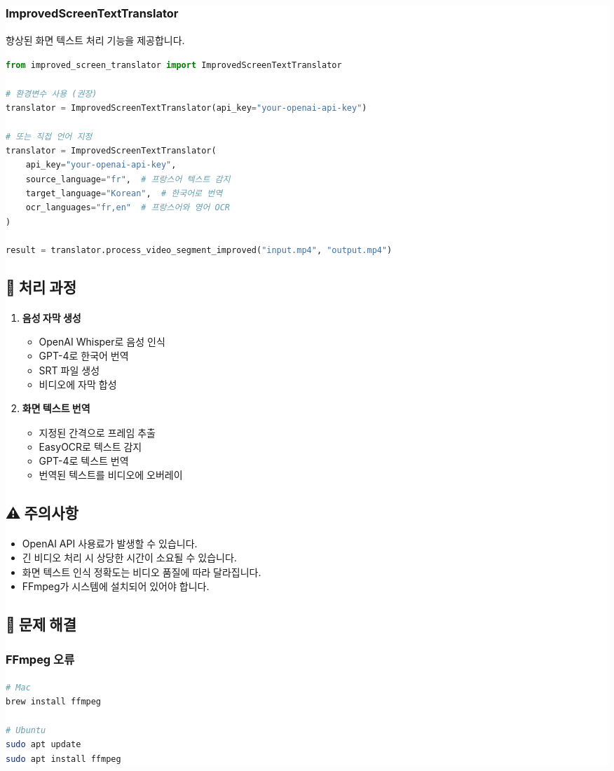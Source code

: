 
### ImprovedScreenTextTranslator

향상된 화면 텍스트 처리 기능을 제공합니다.

```python
from improved_screen_translator import ImprovedScreenTextTranslator

# 환경변수 사용 (권장)
translator = ImprovedScreenTextTranslator(api_key="your-openai-api-key")

# 또는 직접 언어 지정  
translator = ImprovedScreenTextTranslator(
    api_key="your-openai-api-key",
    source_language="fr",  # 프랑스어 텍스트 감지
    target_language="Korean",  # 한국어로 번역
    ocr_languages="fr,en"  # 프랑스어와 영어 OCR
)

result = translator.process_video_segment_improved("input.mp4", "output.mp4")
```

## 🎥 처리 과정

1. **음성 자막 생성**
   - OpenAI Whisper로 음성 인식
   - GPT-4로 한국어 번역
   - SRT 파일 생성
   - 비디오에 자막 합성

2. **화면 텍스트 번역**
   - 지정된 간격으로 프레임 추출
   - EasyOCR로 텍스트 감지
   - GPT-4로 텍스트 번역
   - 번역된 텍스트를 비디오에 오버레이

## ⚠️ 주의사항

- OpenAI API 사용료가 발생할 수 있습니다.
- 긴 비디오 처리 시 상당한 시간이 소요될 수 있습니다.
- 화면 텍스트 인식 정확도는 비디오 품질에 따라 달라집니다.
- FFmpeg가 시스템에 설치되어 있어야 합니다.

## 🐛 문제 해결

### FFmpeg 오류

```bash
# Mac
brew install ffmpeg

# Ubuntu
sudo apt update
sudo apt install ffmpeg
```
